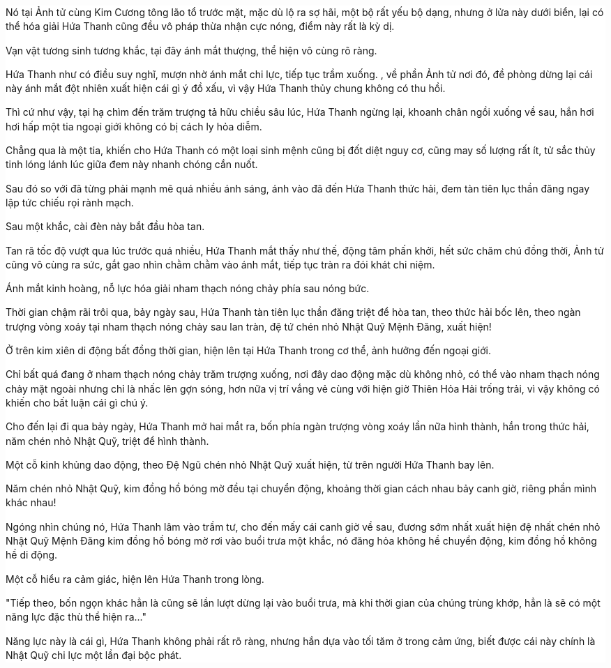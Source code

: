 Nó tại Ảnh tử cùng Kim Cương tông lão tổ trước mặt, mặc dù lộ ra sợ hãi, một bộ rất yếu bộ dạng, nhưng ở lửa này dưới biển, lại có thể hóa giải Hứa Thanh cũng đều vô pháp thừa nhận cực nóng, điểm này rất là kỳ dị.

Vạn vật tương sinh tương khắc, tại đây ánh mắt thượng, thể hiện vô cùng rõ ràng.

Hứa Thanh như có điều suy nghĩ, mượn nhờ ánh mắt chi lực, tiếp tục trầm xuống. , về phần Ảnh tử nơi đó, đề phòng dừng lại cái này ánh mắt đột nhiên xuất hiện cái gì ý đồ xấu, vì vậy Hứa Thanh thủy chung không có thu hồi.

Thì cứ như vậy, tại hạ chìm đến trăm trượng tả hữu chiều sâu lúc, Hứa Thanh ngừng lại, khoanh chân ngồi xuống về sau, hắn hơi hơi hấp một tia ngoại giới không có bị cách ly hỏa diễm.

Chẳng qua là một tia, khiến cho Hứa Thanh có một loại sinh mệnh cũng bị đốt diệt nguy cơ, cũng may số lượng rất ít, tử sắc thủy tinh lóng lánh lúc giữa đem này nhanh chóng cắn nuốt.

Sau đó so với đã từng phải mạnh mẽ quá nhiều ánh sáng, ánh vào đã đến Hứa Thanh thức hải, đem tàn tiên lục thần đăng ngay lập tức chiếu rọi rành mạch.

Sau một khắc, cài đèn này bắt đầu hòa tan.

Tan rã tốc độ vượt qua lúc trước quá nhiều, Hứa Thanh mắt thấy như thế, động tâm phấn khởi, hết sức chăm chú đồng thời, Ảnh tử cũng vô cùng ra sức, gắt gao nhìn chằm chằm vào ánh mắt, tiếp tục tràn ra đói khát chi niệm.

Ánh mắt kinh hoàng, nỗ lực hóa giải nham thạch nóng chảy phía sau nóng bức.

Thời gian chậm rãi trôi qua, bảy ngày sau, Hứa Thanh tàn tiên lục thần đăng triệt để hòa tan, theo thức hải bốc lên, theo ngàn trượng vòng xoáy tại nham thạch nóng chảy sau lan tràn, đệ tứ chén nhỏ Nhật Quỹ Mệnh Đăng, xuất hiện!

Ở trên kim xiên di động bất đồng thời gian, hiện lên tại Hứa Thanh trong cơ thể, ảnh hưởng đến ngoại giới.

Chỉ bất quá đang ở nham thạch nóng chảy trăm trượng xuống, nơi đây dao động mặc dù không nhỏ, có thể vào nham thạch nóng chảy mặt ngoài nhưng chỉ là nhấc lên gợn sóng, hơn nữa vị trí vắng vẻ cùng với hiện giờ Thiên Hỏa Hải trống trải, vì vậy không có khiến cho bất luận cái gì chú ý.

Cho đến lại đi qua bảy ngày, Hứa Thanh mở hai mắt ra, bốn phía ngàn trượng vòng xoáy lần nữa hình thành, hắn trong thức hải, năm chén nhỏ Nhật Quỹ, triệt để hình thành.

Một cỗ kinh khủng dao động, theo Đệ Ngũ chén nhỏ Nhật Quỹ xuất hiện, từ trên người Hứa Thanh bay lên.

Năm chén nhỏ Nhật Quỹ, kim đồng hồ bóng mờ đều tại chuyển động, khoảng thời gian cách nhau bảy canh giờ, riêng phần mình khác nhau!

Ngóng nhìn chúng nó, Hứa Thanh lâm vào trầm tư, cho đến mấy cái canh giờ về sau, đương sớm nhất xuất hiện đệ nhất chén nhỏ Nhật Quỹ Mệnh Đăng kim đồng hồ bóng mờ rơi vào buổi trưa một khắc, nó đăng hỏa không hề chuyển động, kim đồng hồ không hề di động.

Một cỗ hiểu ra cảm giác, hiện lên Hứa Thanh trong lòng.

"Tiếp theo, bốn ngọn khác hẳn là cũng sẽ lần lượt dừng lại vào buổi trưa, mà khi thời gian của chúng trùng khớp, hẳn là sẽ có một năng lực đặc thù thể hiện ra..."

Năng lực này là cái gì, Hứa Thanh không phải rất rõ ràng, nhưng hắn dựa vào tối tăm ở trong cảm ứng, biết được cái này chính là Nhật Quỹ chi lực một lần đại bộc phát.




